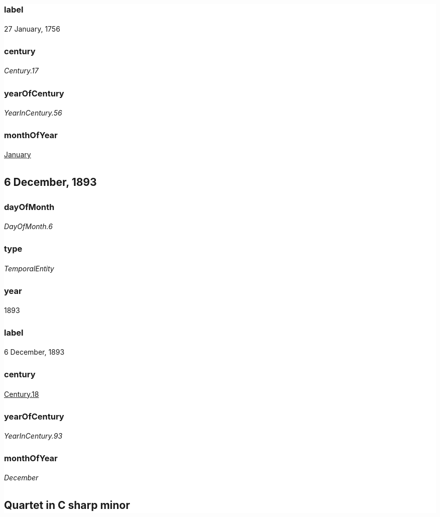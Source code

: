 ### label


27 January, 1756

### century


*Century.17*

### yearOfCentury


*YearInCentury.56*

### monthOfYear


[January](#January)

## 6 December, 1893

### dayOfMonth


*DayOfMonth.6*

### type


*TemporalEntity*

### year


1893

### label


6 December, 1893

### century


[Century.18](#Century.18)

### yearOfCentury


*YearInCentury.93*

### monthOfYear


*December*

## Quartet in C sharp minor
